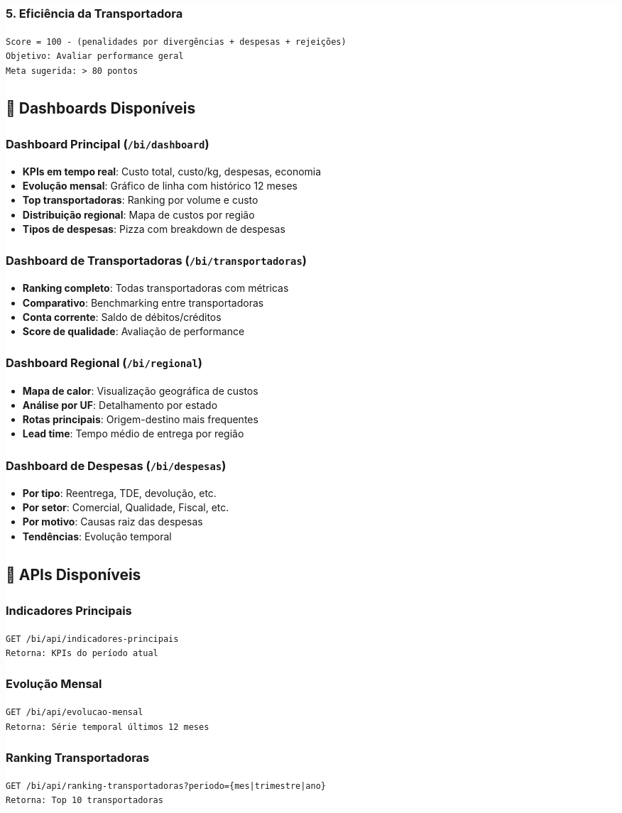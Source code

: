 ### 5. Eficiência da Transportadora
```
Score = 100 - (penalidades por divergências + despesas + rejeições)
Objetivo: Avaliar performance geral
Meta sugerida: > 80 pontos
```

## 🎨 Dashboards Disponíveis

### Dashboard Principal (`/bi/dashboard`)
- **KPIs em tempo real**: Custo total, custo/kg, despesas, economia
- **Evolução mensal**: Gráfico de linha com histórico 12 meses
- **Top transportadoras**: Ranking por volume e custo
- **Distribuição regional**: Mapa de custos por região
- **Tipos de despesas**: Pizza com breakdown de despesas

### Dashboard de Transportadoras (`/bi/transportadoras`)
- **Ranking completo**: Todas transportadoras com métricas
- **Comparativo**: Benchmarking entre transportadoras
- **Conta corrente**: Saldo de débitos/créditos
- **Score de qualidade**: Avaliação de performance

### Dashboard Regional (`/bi/regional`)
- **Mapa de calor**: Visualização geográfica de custos
- **Análise por UF**: Detalhamento por estado
- **Rotas principais**: Origem-destino mais frequentes
- **Lead time**: Tempo médio de entrega por região

### Dashboard de Despesas (`/bi/despesas`)
- **Por tipo**: Reentrega, TDE, devolução, etc.
- **Por setor**: Comercial, Qualidade, Fiscal, etc.
- **Por motivo**: Causas raiz das despesas
- **Tendências**: Evolução temporal

## 🔌 APIs Disponíveis

### Indicadores Principais
```
GET /bi/api/indicadores-principais
Retorna: KPIs do período atual
```

### Evolução Mensal
```
GET /bi/api/evolucao-mensal
Retorna: Série temporal últimos 12 meses
```

### Ranking Transportadoras
```
GET /bi/api/ranking-transportadoras?periodo={mes|trimestre|ano}
Retorna: Top 10 transportadoras
```
